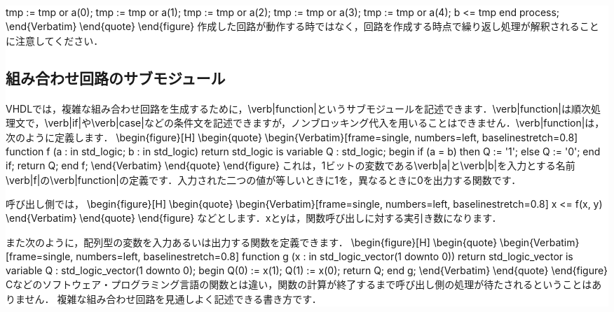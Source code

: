   tmp := tmp or a(0);
  tmp := tmp or a(1);
  tmp := tmp or a(2);
  tmp := tmp or a(3);
  tmp := tmp or a(4);
  b <= tmp
end process;
\end{Verbatim}
\end{quote}
\end{figure}
作成した回路が動作する時ではなく，回路を作成する時点で繰り返し処理が解釈されることに注意してください．

## 組み合わせ回路のサブモジュール
VHDLでは，複雑な組み合わせ回路を生成するために，\verb|function|というサブモジュールを記述できます．\verb|function|は順次処理文で，\verb|if|や\verb|case|などの条件文を記述できますが，ノンブロッキング代入を用いることはできません．\verb|function|は，次のように定義します．
\begin{figure}[H]
\begin{quote}
\begin{Verbatim}[frame=single, numbers=left, baselinestretch=0.8]
function f (a : in std_logic; b : in std_logic)
  return std_logic is
  variable Q : std_logic;
begin
  if (a = b) then
    Q := '1';
  else
    Q := '0';
  end if;
  return Q;
end f;
\end{Verbatim}
\end{quote}
\end{figure}
これは，1ビットの変数である\verb|a|と\verb|b|を入力とする名前\verb|f|の\verb|function|の定義です．入力された二つの値が等しいときに1を，異なるときに0を出力する関数です．

呼び出し側では，
\begin{figure}[H]
\begin{quote}
\begin{Verbatim}[frame=single, numbers=left, baselinestretch=0.8]
x <= f(x, y)
\end{Verbatim}
\end{quote}
\end{figure}
などとします．xとyは，関数呼び出しに対する実引き数になります．

また次のように，配列型の変数を入力あるいは出力する関数を定義できます．
\begin{figure}[H]
\begin{quote}
\begin{Verbatim}[frame=single, numbers=left, baselinestretch=0.8]
   function g (x : in std_logic_vector(1 downto 0))
    return std_logic_vector is
    variable Q : std_logic_vector(1 downto 0);
  begin
    Q(0) := x(1);
    Q(1) := x(0);
    return Q;
  end g;
\end{Verbatim}
\end{quote}
\end{figure}
Cなどのソフトウェア・プログラミング言語の関数とは違い，関数の計算が終了するまで呼び出し側の処理が待たされるということはありません．
複雑な組み合わせ回路を見通しよく記述できる書き方です．
